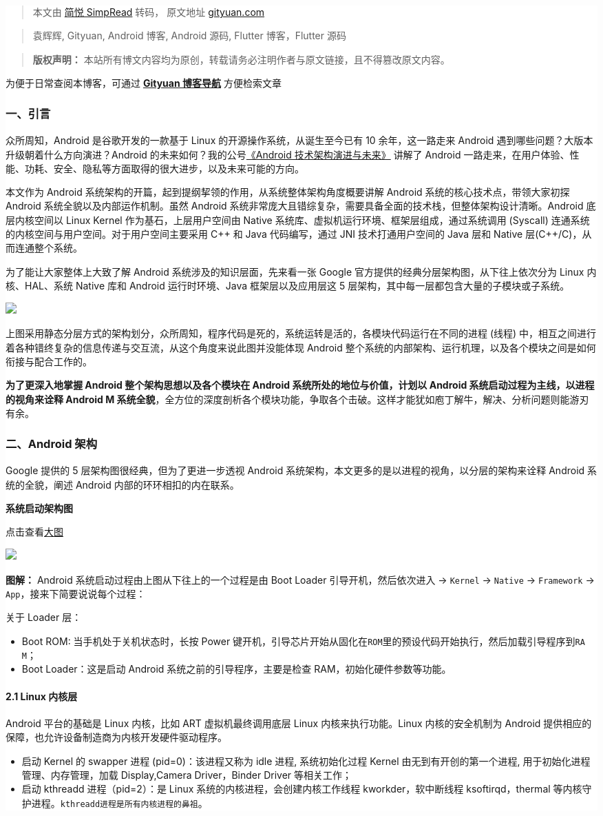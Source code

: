 > 本文由 [简悦 SimpRead](http://ksria.com/simpread/) 转码， 原文地址 [gityuan.com](https://gityuan.com/android/)

> 袁辉辉, Gityuan, Android 博客, Android 源码, Flutter 博客，Flutter 源码

> **版权声明：** 本站所有博文内容均为原创，转载请务必注明作者与原文链接，且不得篡改原文内容。

为便于日常查阅本博客，可通过 **[Gityuan 博客导航](http://gityuan.com/archive/)** 方便检索文章

### 一、引言

众所周知，Android 是谷歌开发的一款基于 Linux 的开源操作系统，从诞生至今已有 10 余年，这一路走来 Android 遇到哪些问题？大版本升级朝着什么方向演进？Android 的未来如何？我的公号[《Android 技术架构演进与未来》](https://mp.weixin.qq.com/s/W38aauoCEEUbL8KvUkb_Rw) 讲解了 Android 一路走来，在用户体验、性能、功耗、安全、隐私等方面取得的很大进步，以及未来可能的方向。

本文作为 Android 系统架构的开篇，起到提纲挈领的作用，从系统整体架构角度概要讲解 Android 系统的核心技术点，带领大家初探 Android 系统全貌以及内部运作机制。虽然 Android 系统非常庞大且错综复杂，需要具备全面的技术栈，但整体架构设计清晰。Android 底层内核空间以 Linux Kernel 作为基石，上层用户空间由 Native 系统库、虚拟机运行环境、框架层组成，通过系统调用 (Syscall) 连通系统的内核空间与用户空间。对于用户空间主要采用 C++ 和 Java 代码编写，通过 JNI 技术打通用户空间的 Java 层和 Native 层(C++/C)，从而连通整个系统。

为了能让大家整体上大致了解 Android 系统涉及的知识层面，先来看一张 Google 官方提供的经典分层架构图，从下往上依次分为 Linux 内核、HAL、系统 Native 库和 Android 运行时环境、Java 框架层以及应用层这 5 层架构，其中每一层都包含大量的子模块或子系统。

![](https://gityuan.com/images/android-arch/android-stack.png)

上图采用静态分层方式的架构划分，众所周知，程序代码是死的，系统运转是活的，各模块代码运行在不同的进程 (线程) 中，相互之间进行着各种错终复杂的信息传递与交互流，从这个角度来说此图并没能体现 Android 整个系统的内部架构、运行机理，以及各个模块之间是如何衔接与配合工作的。

**为了更深入地掌握 Android 整个架构思想以及各个模块在 Android 系统所处的地位与价值，计划以 Android 系统启动过程为主线，以进程的视角来诠释 Android M 系统全貌**，全方位的深度剖析各个模块功能，争取各个击破。这样才能犹如庖丁解牛，解决、分析问题则能游刃有余。

### 二、Android 架构

Google 提供的 5 层架构图很经典，但为了更进一步透视 Android 系统架构，本文更多的是以进程的视角，以分层的架构来诠释 Android 系统的全貌，阐述 Android 内部的环环相扣的内在联系。

**系统启动架构图**

点击查看[大图](http://gityuan.com/images/android-arch/android-boot.jpg)

![](https://gityuan.com/images/android-arch/android-boot.jpg)

**图解：** Android 系统启动过程由上图从下往上的一个过程是由 Boot Loader 引导开机，然后依次进入 -> `Kernel` -> `Native` -> `Framework` -> `App`，接来下简要说说每个过程：

关于 Loader 层：

*   Boot ROM: 当手机处于关机状态时，长按 Power 键开机，引导芯片开始从固化在`ROM`里的预设代码开始执行，然后加载引导程序到`RAM`；
*   Boot Loader：这是启动 Android 系统之前的引导程序，主要是检查 RAM，初始化硬件参数等功能。

#### 2.1 Linux 内核层

Android 平台的基础是 Linux 内核，比如 ART 虚拟机最终调用底层 Linux 内核来执行功能。Linux 内核的安全机制为 Android 提供相应的保障，也允许设备制造商为内核开发硬件驱动程序。

*   启动 Kernel 的 swapper 进程 (pid=0)：该进程又称为 idle 进程, 系统初始化过程 Kernel 由无到有开创的第一个进程, 用于初始化进程管理、内存管理，加载 Display,Camera Driver，Binder Driver 等相关工作；
*   启动 kthreadd 进程（pid=2）：是 Linux 系统的内核进程，会创建内核工作线程 kworkder，软中断线程 ksoftirqd，thermal 等内核守护进程。`kthreadd进程是所有内核进程的鼻祖`。
